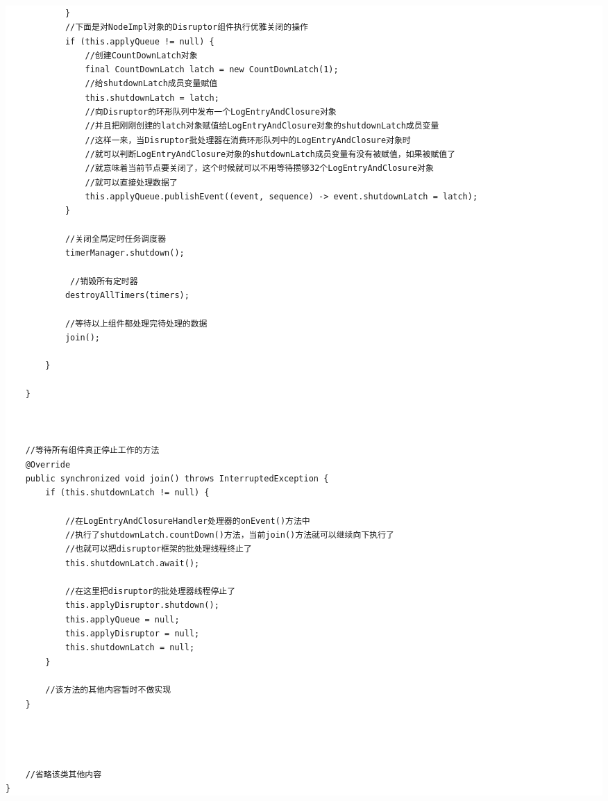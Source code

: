 ```
            }
            //下面是对NodeImpl对象的Disruptor组件执行优雅关闭的操作
            if (this.applyQueue != null) {
                //创建CountDownLatch对象
                final CountDownLatch latch = new CountDownLatch(1);
                //给shutdownLatch成员变量赋值
                this.shutdownLatch = latch;
                //向Disruptor的环形队列中发布一个LogEntryAndClosure对象
                //并且把刚刚创建的latch对象赋值给LogEntryAndClosure对象的shutdownLatch成员变量
                //这样一来，当Disruptor批处理器在消费环形队列中的LogEntryAndClosure对象时
                //就可以判断LogEntryAndClosure对象的shutdownLatch成员变量有没有被赋值，如果被赋值了
                //就意味着当前节点要关闭了，这个时候就可以不用等待攒够32个LogEntryAndClosure对象
                //就可以直接处理数据了
                this.applyQueue.publishEvent((event, sequence) -> event.shutdownLatch = latch);
            }

            //关闭全局定时任务调度器
            timerManager.shutdown();

             //销毁所有定时器
            destroyAllTimers(timers);
        
            //等待以上组件都处理完待处理的数据
            join();
            
        }
       
    }



    //等待所有组件真正停止工作的方法
    @Override
    public synchronized void join() throws InterruptedException {
        if (this.shutdownLatch != null) {

            //在LogEntryAndClosureHandler处理器的onEvent()方法中
            //执行了shutdownLatch.countDown()方法，当前join()方法就可以继续向下执行了
            //也就可以把disruptor框架的批处理线程终止了
            this.shutdownLatch.await();
            
            //在这里把disruptor的批处理器线程停止了
            this.applyDisruptor.shutdown();
            this.applyQueue = null;
            this.applyDisruptor = null;
            this.shutdownLatch = null;
        }

        //该方法的其他内容暂时不做实现
    }
 

    

    //省略该类其他内容
}
```
